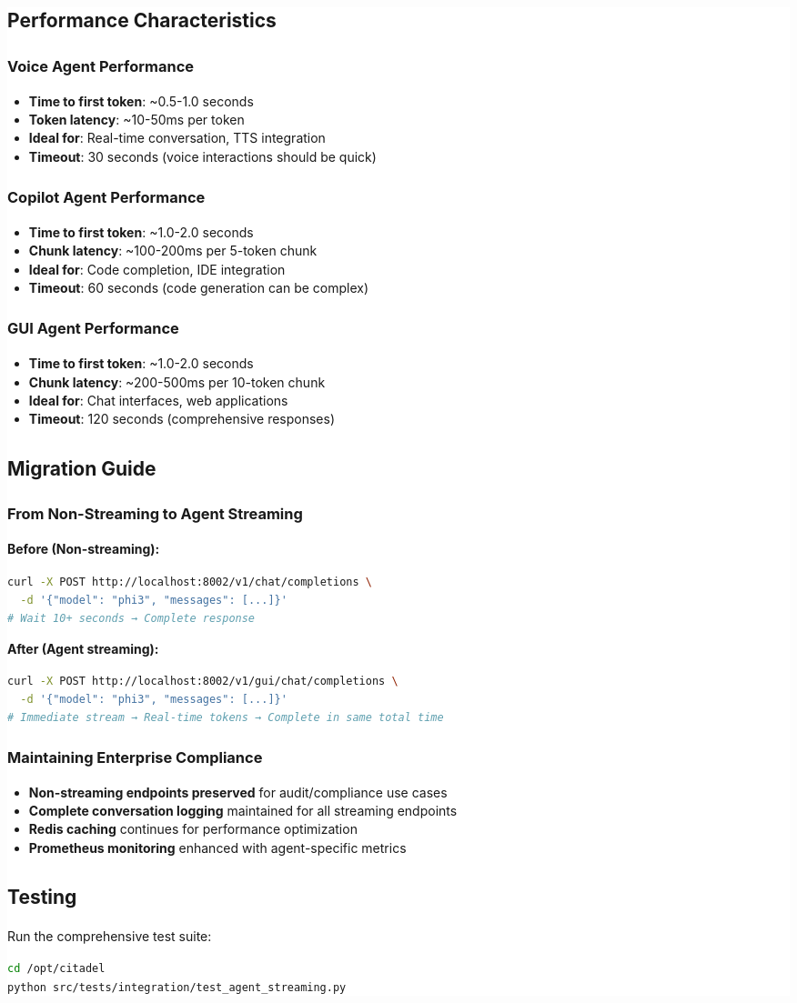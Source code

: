 ## Performance Characteristics

### Voice Agent Performance
- **Time to first token**: ~0.5-1.0 seconds
- **Token latency**: ~10-50ms per token
- **Ideal for**: Real-time conversation, TTS integration
- **Timeout**: 30 seconds (voice interactions should be quick)

### Copilot Agent Performance  
- **Time to first token**: ~1.0-2.0 seconds
- **Chunk latency**: ~100-200ms per 5-token chunk
- **Ideal for**: Code completion, IDE integration
- **Timeout**: 60 seconds (code generation can be complex)

### GUI Agent Performance
- **Time to first token**: ~1.0-2.0 seconds  
- **Chunk latency**: ~200-500ms per 10-token chunk
- **Ideal for**: Chat interfaces, web applications
- **Timeout**: 120 seconds (comprehensive responses)

## Migration Guide

### From Non-Streaming to Agent Streaming

**Before (Non-streaming):**
```bash
curl -X POST http://localhost:8002/v1/chat/completions \
  -d '{"model": "phi3", "messages": [...]}'
# Wait 10+ seconds → Complete response
```

**After (Agent streaming):**
```bash
curl -X POST http://localhost:8002/v1/gui/chat/completions \
  -d '{"model": "phi3", "messages": [...]}'
# Immediate stream → Real-time tokens → Complete in same total time
```

### Maintaining Enterprise Compliance
- **Non-streaming endpoints preserved** for audit/compliance use cases
- **Complete conversation logging** maintained for all streaming endpoints
- **Redis caching** continues for performance optimization
- **Prometheus monitoring** enhanced with agent-specific metrics

## Testing

Run the comprehensive test suite:
```bash
cd /opt/citadel
python src/tests/integration/test_agent_streaming.py
```
